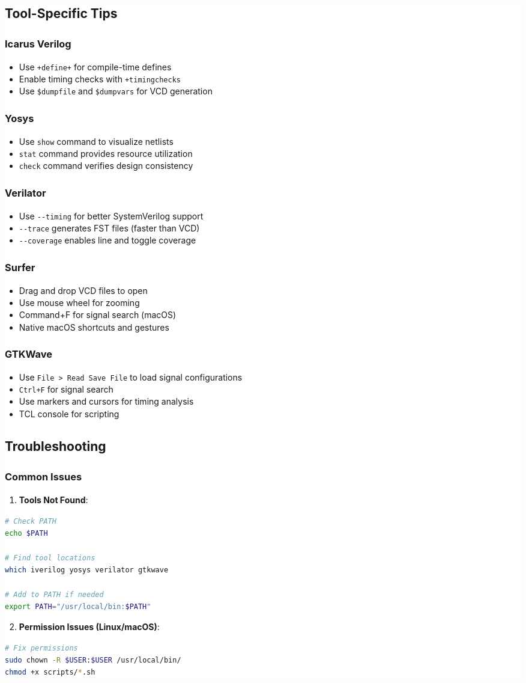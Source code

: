 ## Tool-Specific Tips

### Icarus Verilog
- Use `+define+` for compile-time defines
- Enable timing checks with `+timingchecks`
- Use `$dumpfile` and `$dumpvars` for VCD generation

### Yosys
- Use `show` command to visualize netlists
- `stat` command provides resource utilization
- `check` command verifies design consistency

### Verilator
- Use `--timing` for better SystemVerilog support
- `--trace` generates FST files (faster than VCD)
- `--coverage` enables line and toggle coverage

### Surfer
- Drag and drop VCD files to open
- Use mouse wheel for zooming
- Command+F for signal search (macOS)
- Native macOS shortcuts and gestures

### GTKWave
- Use `File > Read Save File` to load signal configurations
- `Ctrl+F` for signal search
- Use markers and cursors for timing analysis
- TCL console for scripting

## Troubleshooting

### Common Issues

1. **Tools Not Found**:
```bash
# Check PATH
echo $PATH

# Find tool locations
which iverilog yosys verilator gtkwave

# Add to PATH if needed
export PATH="/usr/local/bin:$PATH"
```

2. **Permission Issues (Linux/macOS)**:
```bash
# Fix permissions
sudo chown -R $USER:$USER /usr/local/bin/
chmod +x scripts/*.sh
```
